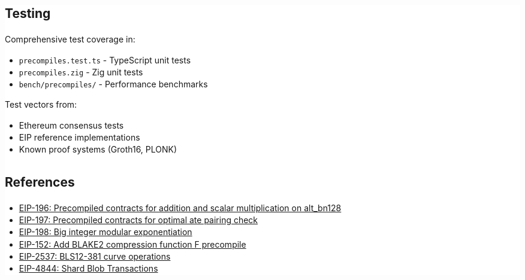 ## Testing

Comprehensive test coverage in:
- `precompiles.test.ts` - TypeScript unit tests
- `precompiles.zig` - Zig unit tests
- `bench/precompiles/` - Performance benchmarks

Test vectors from:
- Ethereum consensus tests
- EIP reference implementations
- Known proof systems (Groth16, PLONK)

## References

- [EIP-196: Precompiled contracts for addition and scalar multiplication on alt_bn128](https://eips.ethereum.org/EIPS/eip-196)
- [EIP-197: Precompiled contracts for optimal ate pairing check](https://eips.ethereum.org/EIPS/eip-197)
- [EIP-198: Big integer modular exponentiation](https://eips.ethereum.org/EIPS/eip-198)
- [EIP-152: Add BLAKE2 compression function F precompile](https://eips.ethereum.org/EIPS/eip-152)
- [EIP-2537: BLS12-381 curve operations](https://eips.ethereum.org/EIPS/eip-2537)
- [EIP-4844: Shard Blob Transactions](https://eips.ethereum.org/EIPS/eip-4844)
